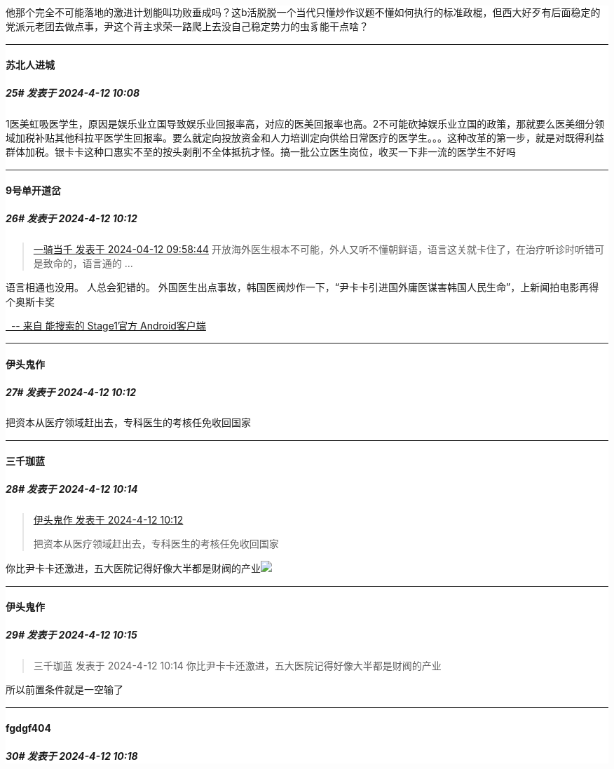 他那个完全不可能落地的激进计划能叫功败垂成吗？这b活脱脱一个当代只懂炒作议题不懂如何执行的标准政棍，但西大好歹有后面稳定的党派元老团去做点事，尹这个背主求荣一路爬上去没自己稳定势力的虫豸能干点啥？

*****

####  苏北人进城  
##### 25#       发表于 2024-4-12 10:08

1医美虹吸医学生，原因是娱乐业立国导致娱乐业回报率高，对应的医美回报率也高。2不可能砍掉娱乐业立国的政策，那就要么医美细分领域加税补贴其他科拉平医学生回报率。要么就定向投放资金和人力培训定向供给日常医疗的医学生。。。这种改革的第一步，就是对既得利益群体加税。银卡卡这种口惠实不至的按头剥削不全体抵抗才怪。搞一批公立医生岗位，收买一下非一流的医学生不好吗

*****

####  9号单开道岔  
##### 26#       发表于 2024-4-12 10:12

<blockquote><a href="httphttps://bbs.saraba1st.com/2b/forum.php?mod=redirect&amp;goto=findpost&amp;pid=64567471&amp;ptid=2179550" target="_blank">一骑当千 发表于 2024-04-12 09:58:44</a>
开放海外医生根本不可能，外人又听不懂朝鲜语，语言这关就卡住了，在治疗听诊时听错可是致命的，语言通的 ...</blockquote>语言相通也没用。
人总会犯错的。
外国医生出点事故，韩国医阀炒作一下，“尹卡卡引进国外庸医谋害韩国人民生命”，上新闻拍电影再得个奥斯卡奖

[  -- 来自 能搜索的 Stage1官方 Android客户端](https://www.coolapk.com/apk/140634)

*****

####  伊头鬼作  
##### 27#       发表于 2024-4-12 10:12

把资本从医疗领域赶出去，专科医生的考核任免收回国家

*****

####  三千珈蓝  
##### 28#       发表于 2024-4-12 10:14

<blockquote><a href="httphttps://bbs.saraba1st.com/2b/forum.php?mod=redirect&amp;goto=findpost&amp;pid=64567643&amp;ptid=2179550" target="_blank">伊头鬼作 发表于 2024-4-12 10:12</a>

把资本从医疗领域赶出去，专科医生的考核任免收回国家</blockquote>
你比尹卡卡还激进，五大医院记得好像大半都是财阀的产业<img src="https://static.saraba1st.com/image/smiley/face2017/067.png" referrerpolicy="no-referrer">

*****

####  伊头鬼作  
##### 29#       发表于 2024-4-12 10:15

<blockquote>三千珈蓝 发表于 2024-4-12 10:14
你比尹卡卡还激进，五大医院记得好像大半都是财阀的产业</blockquote>
所以前置条件就是一空输了

*****

####  fgdgf404  
##### 30#       发表于 2024-4-12 10:18
